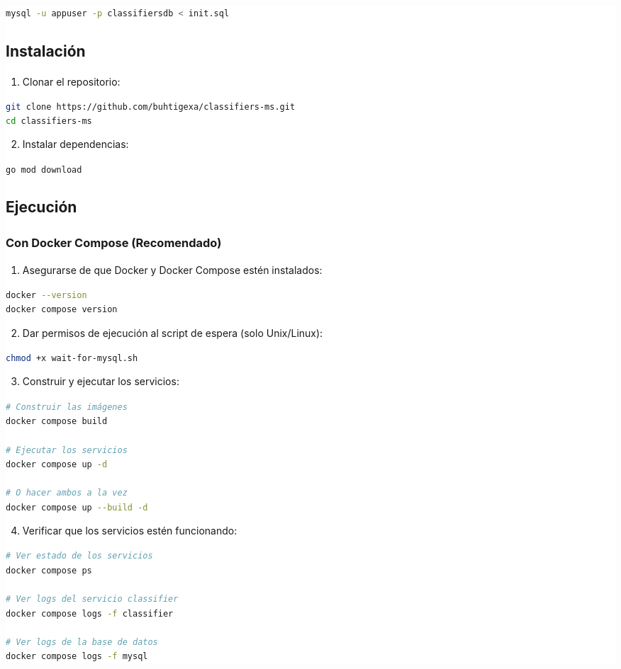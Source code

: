 ```bash
mysql -u appuser -p classifiersdb < init.sql
```

## Instalación

1. Clonar el repositorio:

```bash
git clone https://github.com/buhtigexa/classifiers-ms.git
cd classifiers-ms
```

2. Instalar dependencias:

```bash
go mod download
```

## Ejecución

### Con Docker Compose (Recomendado)

1. Asegurarse de que Docker y Docker Compose estén instalados:
```bash
docker --version
docker compose version
```

2. Dar permisos de ejecución al script de espera (solo Unix/Linux):
```bash
chmod +x wait-for-mysql.sh
```

3. Construir y ejecutar los servicios:
```bash
# Construir las imágenes
docker compose build

# Ejecutar los servicios
docker compose up -d

# O hacer ambos a la vez
docker compose up --build -d
```

4. Verificar que los servicios estén funcionando:
```bash
# Ver estado de los servicios
docker compose ps

# Ver logs del servicio classifier
docker compose logs -f classifier

# Ver logs de la base de datos
docker compose logs -f mysql
```
